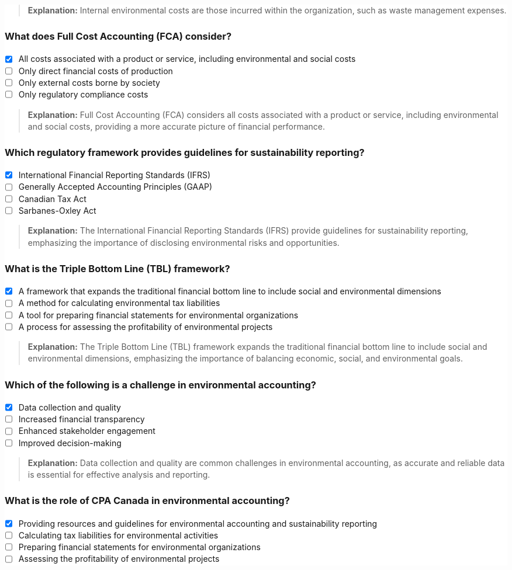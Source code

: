 > **Explanation:** Internal environmental costs are those incurred within the organization, such as waste management expenses.

### What does Full Cost Accounting (FCA) consider?

- [x] All costs associated with a product or service, including environmental and social costs
- [ ] Only direct financial costs of production
- [ ] Only external costs borne by society
- [ ] Only regulatory compliance costs

> **Explanation:** Full Cost Accounting (FCA) considers all costs associated with a product or service, including environmental and social costs, providing a more accurate picture of financial performance.

### Which regulatory framework provides guidelines for sustainability reporting?

- [x] International Financial Reporting Standards (IFRS)
- [ ] Generally Accepted Accounting Principles (GAAP)
- [ ] Canadian Tax Act
- [ ] Sarbanes-Oxley Act

> **Explanation:** The International Financial Reporting Standards (IFRS) provide guidelines for sustainability reporting, emphasizing the importance of disclosing environmental risks and opportunities.

### What is the Triple Bottom Line (TBL) framework?

- [x] A framework that expands the traditional financial bottom line to include social and environmental dimensions
- [ ] A method for calculating environmental tax liabilities
- [ ] A tool for preparing financial statements for environmental organizations
- [ ] A process for assessing the profitability of environmental projects

> **Explanation:** The Triple Bottom Line (TBL) framework expands the traditional financial bottom line to include social and environmental dimensions, emphasizing the importance of balancing economic, social, and environmental goals.

### Which of the following is a challenge in environmental accounting?

- [x] Data collection and quality
- [ ] Increased financial transparency
- [ ] Enhanced stakeholder engagement
- [ ] Improved decision-making

> **Explanation:** Data collection and quality are common challenges in environmental accounting, as accurate and reliable data is essential for effective analysis and reporting.

### What is the role of CPA Canada in environmental accounting?

- [x] Providing resources and guidelines for environmental accounting and sustainability reporting
- [ ] Calculating tax liabilities for environmental activities
- [ ] Preparing financial statements for environmental organizations
- [ ] Assessing the profitability of environmental projects
